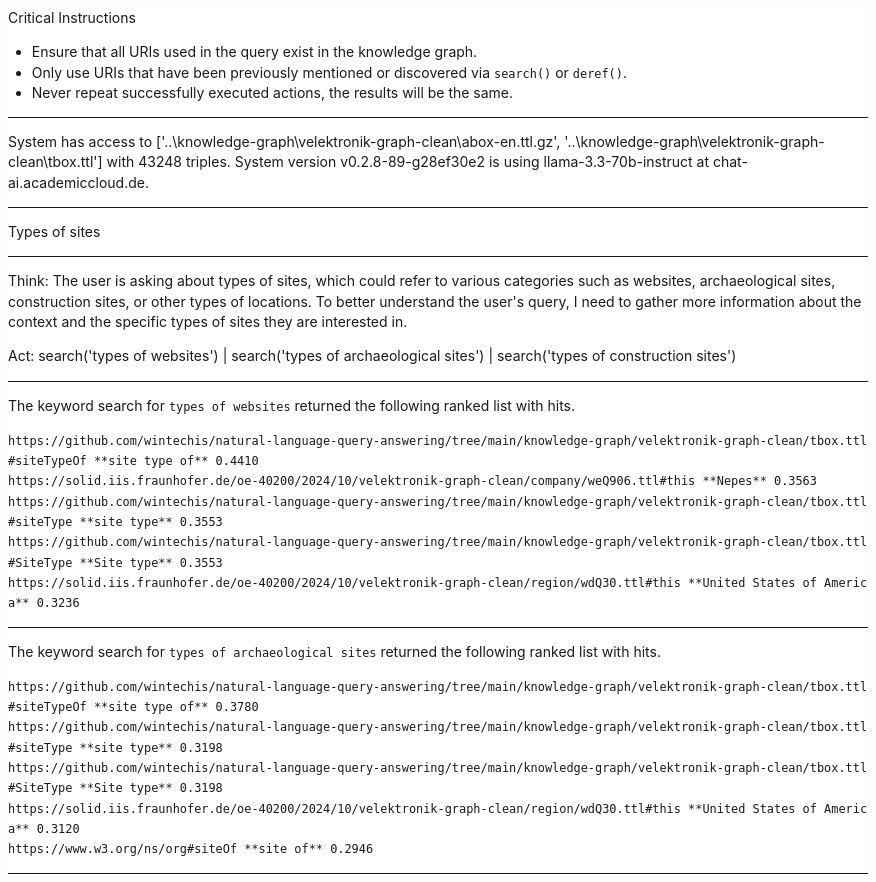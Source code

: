 Critical Instructions

* Ensure that all URIs used in the query exist in the knowledge graph.
* Only use URIs that have been previously mentioned or discovered via `search()` or `deref()`.
* Never repeat successfully executed actions, the results will be the same.

***

System has access to ['..\\knowledge-graph\\velektronik-graph-clean\\abox-en.ttl.gz', '..\\knowledge-graph\\velektronik-graph-clean\\tbox.ttl'] with 43248 triples. System version v0.2.8-89-g28ef30e2 is using llama-3.3-70b-instruct at chat-ai.academiccloud.de.

***

Types of sites

***

Think: The user is asking about types of sites, which could refer to various categories such as websites, archaeological sites, construction sites, or other types of locations. To better understand the user's query, I need to gather more information about the context and the specific types of sites they are interested in.

Act: search('types of websites') | search('types of archaeological sites') | search('types of construction sites')

***

The keyword search for `types of websites` returned the following ranked list with hits.

    https://github.com/wintechis/natural-language-query-answering/tree/main/knowledge-graph/velektronik-graph-clean/tbox.ttl#siteTypeOf **site type of** 0.4410
    https://solid.iis.fraunhofer.de/oe-40200/2024/10/velektronik-graph-clean/company/weQ906.ttl#this **Nepes** 0.3563
    https://github.com/wintechis/natural-language-query-answering/tree/main/knowledge-graph/velektronik-graph-clean/tbox.ttl#siteType **site type** 0.3553
    https://github.com/wintechis/natural-language-query-answering/tree/main/knowledge-graph/velektronik-graph-clean/tbox.ttl#SiteType **Site type** 0.3553
    https://solid.iis.fraunhofer.de/oe-40200/2024/10/velektronik-graph-clean/region/wdQ30.ttl#this **United States of America** 0.3236

***

The keyword search for `types of archaeological sites` returned the following ranked list with hits.

    https://github.com/wintechis/natural-language-query-answering/tree/main/knowledge-graph/velektronik-graph-clean/tbox.ttl#siteTypeOf **site type of** 0.3780
    https://github.com/wintechis/natural-language-query-answering/tree/main/knowledge-graph/velektronik-graph-clean/tbox.ttl#siteType **site type** 0.3198
    https://github.com/wintechis/natural-language-query-answering/tree/main/knowledge-graph/velektronik-graph-clean/tbox.ttl#SiteType **Site type** 0.3198
    https://solid.iis.fraunhofer.de/oe-40200/2024/10/velektronik-graph-clean/region/wdQ30.ttl#this **United States of America** 0.3120
    https://www.w3.org/ns/org#siteOf **site of** 0.2946

***
